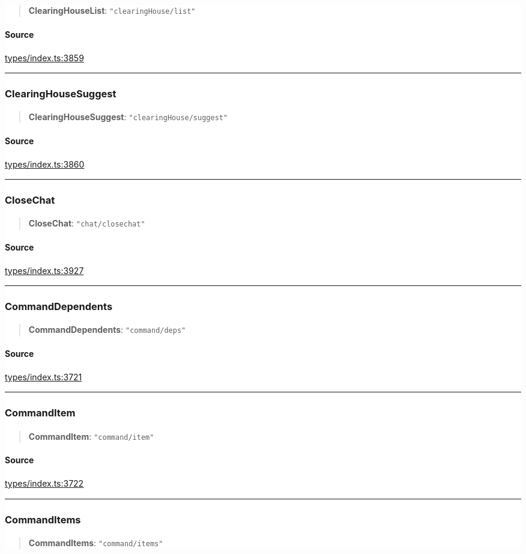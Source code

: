 > **ClearingHouseList**: `"clearingHouse/list"`

#### Source

[types/index.ts:3859](https://github.com/cgilly2fast/tradovate-typescript/blob/b1caea5/src/types/index.ts#L3859)

***

### ClearingHouseSuggest

> **ClearingHouseSuggest**: `"clearingHouse/suggest"`

#### Source

[types/index.ts:3860](https://github.com/cgilly2fast/tradovate-typescript/blob/b1caea5/src/types/index.ts#L3860)

***

### CloseChat

> **CloseChat**: `"chat/closechat"`

#### Source

[types/index.ts:3927](https://github.com/cgilly2fast/tradovate-typescript/blob/b1caea5/src/types/index.ts#L3927)

***

### CommandDependents

> **CommandDependents**: `"command/deps"`

#### Source

[types/index.ts:3721](https://github.com/cgilly2fast/tradovate-typescript/blob/b1caea5/src/types/index.ts#L3721)

***

### CommandItem

> **CommandItem**: `"command/item"`

#### Source

[types/index.ts:3722](https://github.com/cgilly2fast/tradovate-typescript/blob/b1caea5/src/types/index.ts#L3722)

***

### CommandItems

> **CommandItems**: `"command/items"`
